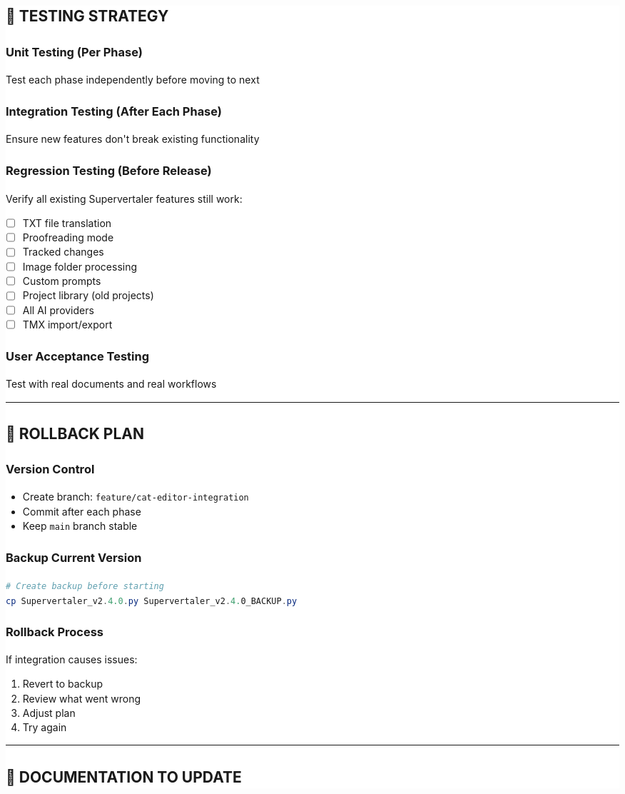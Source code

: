 
## 🧪 TESTING STRATEGY

### Unit Testing (Per Phase)
Test each phase independently before moving to next

### Integration Testing (After Each Phase)
Ensure new features don't break existing functionality

### Regression Testing (Before Release)
Verify all existing Supervertaler features still work:
- [ ] TXT file translation
- [ ] Proofreading mode
- [ ] Tracked changes
- [ ] Image folder processing
- [ ] Custom prompts
- [ ] Project library (old projects)
- [ ] All AI providers
- [ ] TMX import/export

### User Acceptance Testing
Test with real documents and real workflows

---

## 🔄 ROLLBACK PLAN

### Version Control
- Create branch: `feature/cat-editor-integration`
- Commit after each phase
- Keep `main` branch stable

### Backup Current Version
```powershell
# Create backup before starting
cp Supervertaler_v2.4.0.py Supervertaler_v2.4.0_BACKUP.py
```

### Rollback Process
If integration causes issues:
1. Revert to backup
2. Review what went wrong
3. Adjust plan
4. Try again

---

## 📝 DOCUMENTATION TO UPDATE

